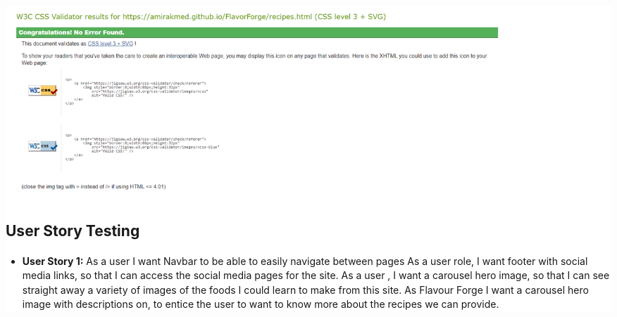   <img src="assets/images/CSSValidator.png" width="700" height="100%">
  </p>


<h2 id="user-story-testing">User Story Testing</h2>



- **User Story 1:** 
As a user I want Navbar to be able to easily navigate between pages
As a user role, I want footer with social media links, so that I can access the social media pages for the site.
As a user , I want a carousel hero image, so that I can see straight away a variety of images of the foods I could learn to make from this site.
As Flavour Forge I want a carousel hero image with descriptions on, to entice the user to want to know more about the recipes we can provide.




  <p align="center">